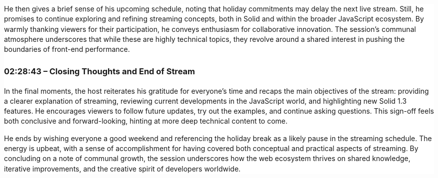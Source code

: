 He then gives a brief sense of his upcoming schedule, noting that holiday commitments may delay the next live stream. Still, he promises to continue exploring and refining streaming concepts, both in Solid and within the broader JavaScript ecosystem. By warmly thanking viewers for their participation, he conveys enthusiasm for collaborative innovation. The session’s communal atmosphere underscores that while these are highly technical topics, they revolve around a shared interest in pushing the boundaries of front-end performance.

### 02:28:43 – Closing Thoughts and End of Stream

In the final moments, the host reiterates his gratitude for everyone’s time and recaps the main objectives of the stream: providing a clearer explanation of streaming, reviewing current developments in the JavaScript world, and highlighting new Solid 1.3 features. He encourages viewers to follow future updates, try out the examples, and continue asking questions. This sign-off feels both conclusive and forward-looking, hinting at more deep technical content to come.

He ends by wishing everyone a good weekend and referencing the holiday break as a likely pause in the streaming schedule. The energy is upbeat, with a sense of accomplishment for having covered both conceptual and practical aspects of streaming. By concluding on a note of communal growth, the session underscores how the web ecosystem thrives on shared knowledge, iterative improvements, and the creative spirit of developers worldwide.